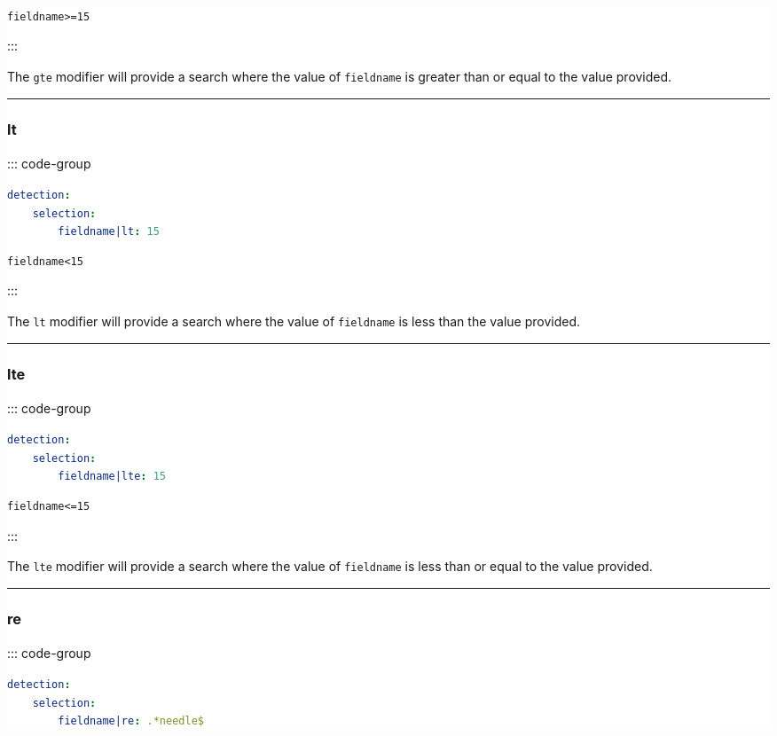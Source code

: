 ```splunk [Splunk Output]
fieldname>=15
```

:::

The `gte` modifier will provide a search where the value of `fieldname` is greater than or equal to the value provided.

---

### lt

::: code-group

```yaml [/rules/needle_in_end_of_haystack.yaml]
detection:
    selection:
        fieldname|lt: 15
```

```splunk [Splunk Output]
fieldname<15
```

:::

The `lt` modifier will provide a search where the value of `fieldname` is less than the value provided.

---

### lte

::: code-group

```yaml [/rules/needle_in_end_of_haystack.yaml]
detection:
    selection:
        fieldname|lte: 15
```

```splunk [Splunk Output]
fieldname<=15
```

:::

The `lte` modifier will provide a search where the value of `fieldname` is less than or equal to the value provided.

---

### re

::: code-group

```yaml [/rules/needle_in_end_of_haystack.yaml]
detection:
    selection:
        fieldname|re: .*needle$
```


[//]: # (TODO)